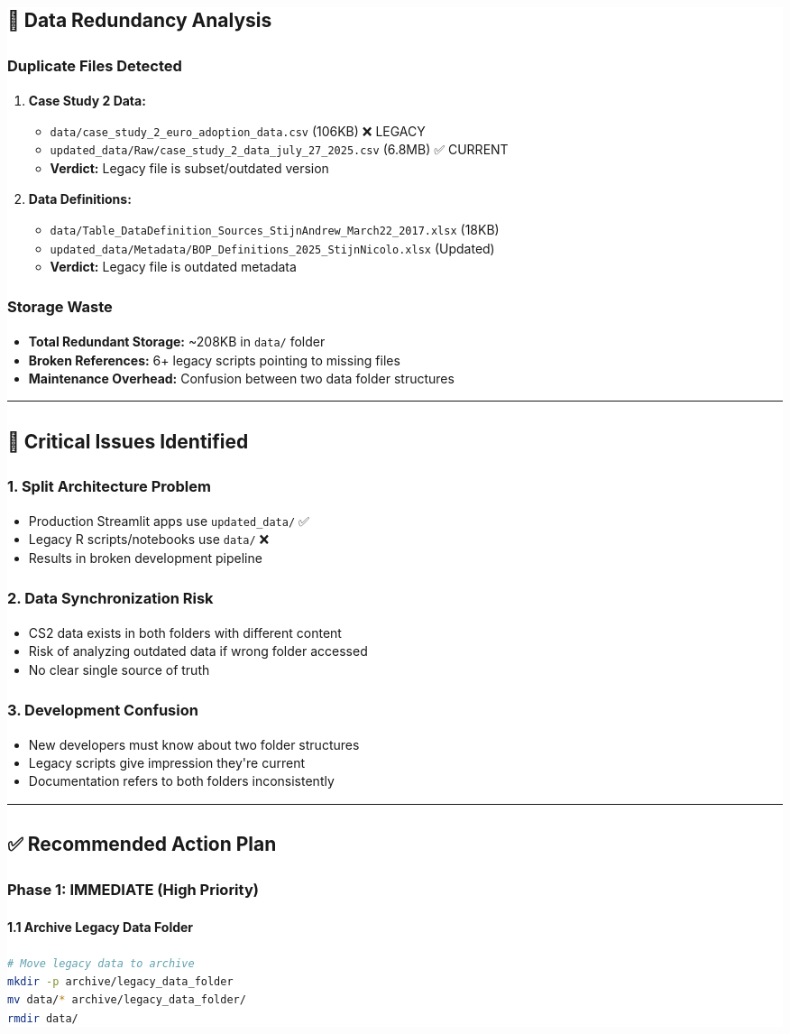 
## 🎯 Data Redundancy Analysis

### Duplicate Files Detected
1. **Case Study 2 Data:**
   - `data/case_study_2_euro_adoption_data.csv` (106KB) ❌ LEGACY
   - `updated_data/Raw/case_study_2_data_july_27_2025.csv` (6.8MB) ✅ CURRENT
   - **Verdict:** Legacy file is subset/outdated version

2. **Data Definitions:**
   - `data/Table_DataDefinition_Sources_StijnAndrew_March22_2017.xlsx` (18KB)
   - `updated_data/Metadata/BOP_Definitions_2025_StijnNicolo.xlsx` (Updated)
   - **Verdict:** Legacy file is outdated metadata

### Storage Waste
- **Total Redundant Storage:** ~208KB in `data/` folder
- **Broken References:** 6+ legacy scripts pointing to missing files  
- **Maintenance Overhead:** Confusion between two data folder structures

---

## 🚨 Critical Issues Identified

### 1. **Split Architecture Problem**
- Production Streamlit apps use `updated_data/` ✅
- Legacy R scripts/notebooks use `data/` ❌
- Results in broken development pipeline

### 2. **Data Synchronization Risk**
- CS2 data exists in both folders with different content
- Risk of analyzing outdated data if wrong folder accessed
- No clear single source of truth

### 3. **Development Confusion**
- New developers must know about two folder structures
- Legacy scripts give impression they're current
- Documentation refers to both folders inconsistently

---

## ✅ Recommended Action Plan

### Phase 1: IMMEDIATE (High Priority)

#### 1.1 Archive Legacy Data Folder
```bash
# Move legacy data to archive
mkdir -p archive/legacy_data_folder
mv data/* archive/legacy_data_folder/
rmdir data/
```
